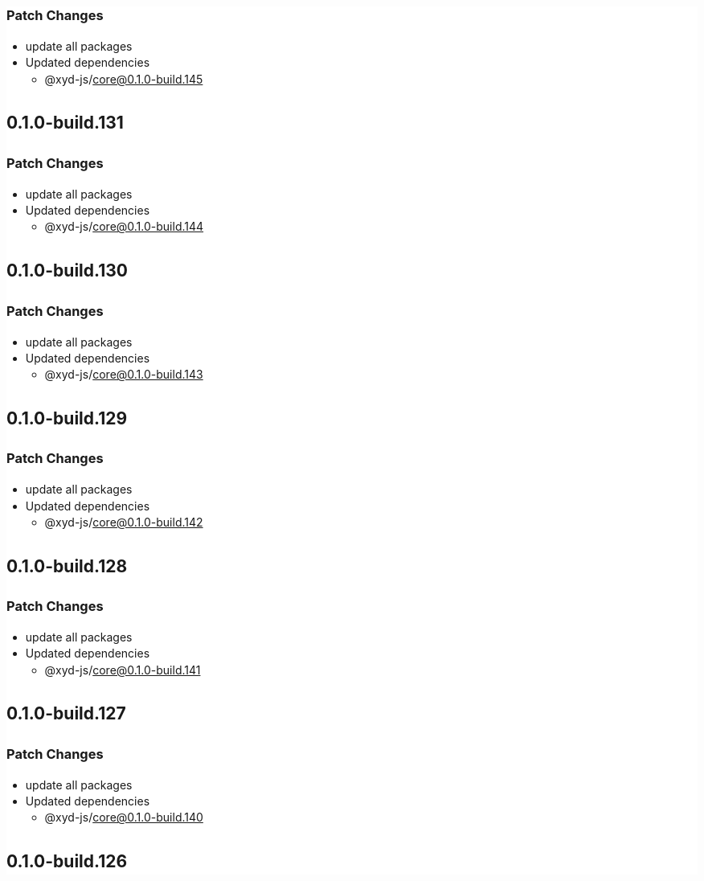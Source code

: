 ### Patch Changes

- update all packages
- Updated dependencies
  - @xyd-js/core@0.1.0-build.145

## 0.1.0-build.131

### Patch Changes

- update all packages
- Updated dependencies
  - @xyd-js/core@0.1.0-build.144

## 0.1.0-build.130

### Patch Changes

- update all packages
- Updated dependencies
  - @xyd-js/core@0.1.0-build.143

## 0.1.0-build.129

### Patch Changes

- update all packages
- Updated dependencies
  - @xyd-js/core@0.1.0-build.142

## 0.1.0-build.128

### Patch Changes

- update all packages
- Updated dependencies
  - @xyd-js/core@0.1.0-build.141

## 0.1.0-build.127

### Patch Changes

- update all packages
- Updated dependencies
  - @xyd-js/core@0.1.0-build.140

## 0.1.0-build.126
